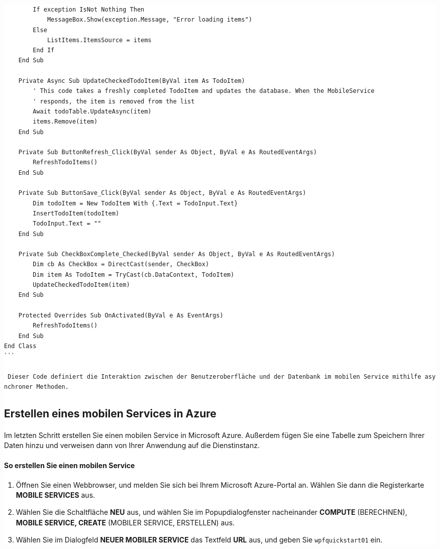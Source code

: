             If exception IsNot Nothing Then  
                MessageBox.Show(exception.Message, "Error loading items")  
            Else  
                ListItems.ItemsSource = items  
            End If  
        End Sub  
  
        Private Async Sub UpdateCheckedTodoItem(ByVal item As TodoItem)  
            ' This code takes a freshly completed TodoItem and updates the database. When the MobileService   
            ' responds, the item is removed from the list   
            Await todoTable.UpdateAsync(item)  
            items.Remove(item)  
        End Sub  
  
        Private Sub ButtonRefresh_Click(ByVal sender As Object, ByVal e As RoutedEventArgs)  
            RefreshTodoItems()  
        End Sub  
  
        Private Sub ButtonSave_Click(ByVal sender As Object, ByVal e As RoutedEventArgs)  
            Dim todoItem = New TodoItem With {.Text = TodoInput.Text}  
            InsertTodoItem(todoItem)  
            TodoInput.Text = ""  
        End Sub  
  
        Private Sub CheckBoxComplete_Checked(ByVal sender As Object, ByVal e As RoutedEventArgs)  
            Dim cb As CheckBox = DirectCast(sender, CheckBox)  
            Dim item As TodoItem = TryCast(cb.DataContext, TodoItem)  
            UpdateCheckedTodoItem(item)  
        End Sub  
  
        Protected Overrides Sub OnActivated(ByVal e As EventArgs)  
            RefreshTodoItems()  
        End Sub  
    End Class  
    ```  
  
     Dieser Code definiert die Interaktion zwischen der Benutzeroberfläche und der Datenbank im mobilen Service mithilfe asynchroner Methoden.  
  
## <a name="create-the-azure-mobile-service"></a>Erstellen eines mobilen Services in Azure  
 Im letzten Schritt erstellen Sie einen mobilen Service in Microsoft Azure. Außerdem fügen Sie eine Tabelle zum Speichern Ihrer Daten hinzu und verweisen dann von Ihrer Anwendung auf die Dienstinstanz.  
  
#### <a name="to-create-a-mobile-service"></a>So erstellen Sie einen mobilen Service  
  
1. Öffnen Sie einen Webbrowser, und melden Sie sich bei Ihrem Microsoft Azure-Portal an. Wählen Sie dann die Registerkarte **MOBILE SERVICES** aus.  
  
2. Wählen Sie die Schaltfläche **NEU** aus, und wählen Sie im Popupdialogfenster nacheinander **COMPUTE** (BERECHNEN), **MOBILE SERVICE, CREATE** (MOBILER SERVICE, ERSTELLEN) aus.  
  
3. Wählen Sie im Dialogfeld **NEUER MOBILER SERVICE** das Textfeld **URL** aus, und geben Sie `wpfquickstart01` ein.  
  